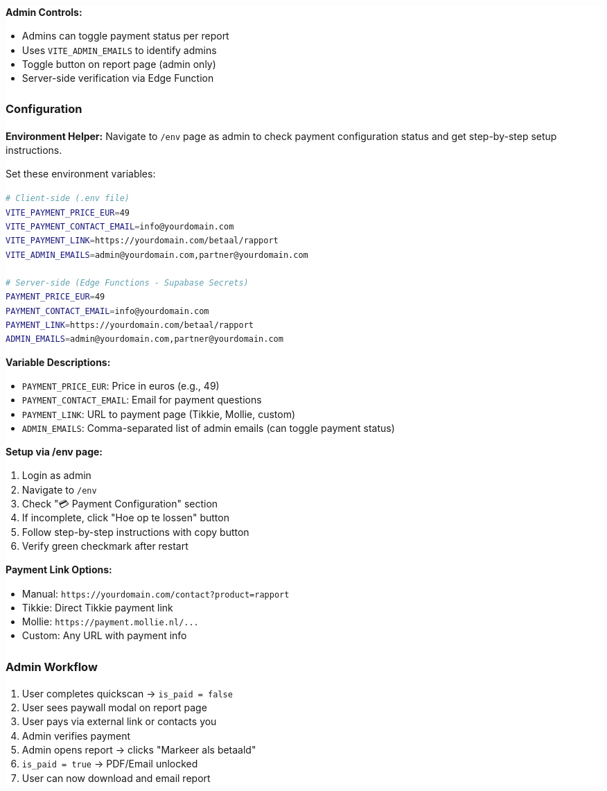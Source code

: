 **Admin Controls:**
- Admins can toggle payment status per report
- Uses `VITE_ADMIN_EMAILS` to identify admins
- Toggle button on report page (admin only)
- Server-side verification via Edge Function

### Configuration

**Environment Helper:** Navigate to `/env` page as admin to check payment configuration status and get step-by-step setup instructions.

Set these environment variables:

```bash
# Client-side (.env file)
VITE_PAYMENT_PRICE_EUR=49
VITE_PAYMENT_CONTACT_EMAIL=info@yourdomain.com
VITE_PAYMENT_LINK=https://yourdomain.com/betaal/rapport
VITE_ADMIN_EMAILS=admin@yourdomain.com,partner@yourdomain.com

# Server-side (Edge Functions - Supabase Secrets)
PAYMENT_PRICE_EUR=49
PAYMENT_CONTACT_EMAIL=info@yourdomain.com
PAYMENT_LINK=https://yourdomain.com/betaal/rapport
ADMIN_EMAILS=admin@yourdomain.com,partner@yourdomain.com
```

**Variable Descriptions:**
- `PAYMENT_PRICE_EUR`: Price in euros (e.g., 49)
- `PAYMENT_CONTACT_EMAIL`: Email for payment questions
- `PAYMENT_LINK`: URL to payment page (Tikkie, Mollie, custom)
- `ADMIN_EMAILS`: Comma-separated list of admin emails (can toggle payment status)

**Setup via /env page:**
1. Login as admin
2. Navigate to `/env`
3. Check "💳 Payment Configuration" section
4. If incomplete, click "Hoe op te lossen" button
5. Follow step-by-step instructions with copy button
6. Verify green checkmark after restart

**Payment Link Options:**
- Manual: `https://yourdomain.com/contact?product=rapport`
- Tikkie: Direct Tikkie payment link
- Mollie: `https://payment.mollie.nl/...`
- Custom: Any URL with payment info

### Admin Workflow

1. User completes quickscan → `is_paid = false`
2. User sees paywall modal on report page
3. User pays via external link or contacts you
4. Admin verifies payment
5. Admin opens report → clicks "Markeer als betaald"
6. `is_paid = true` → PDF/Email unlocked
7. User can now download and email report
